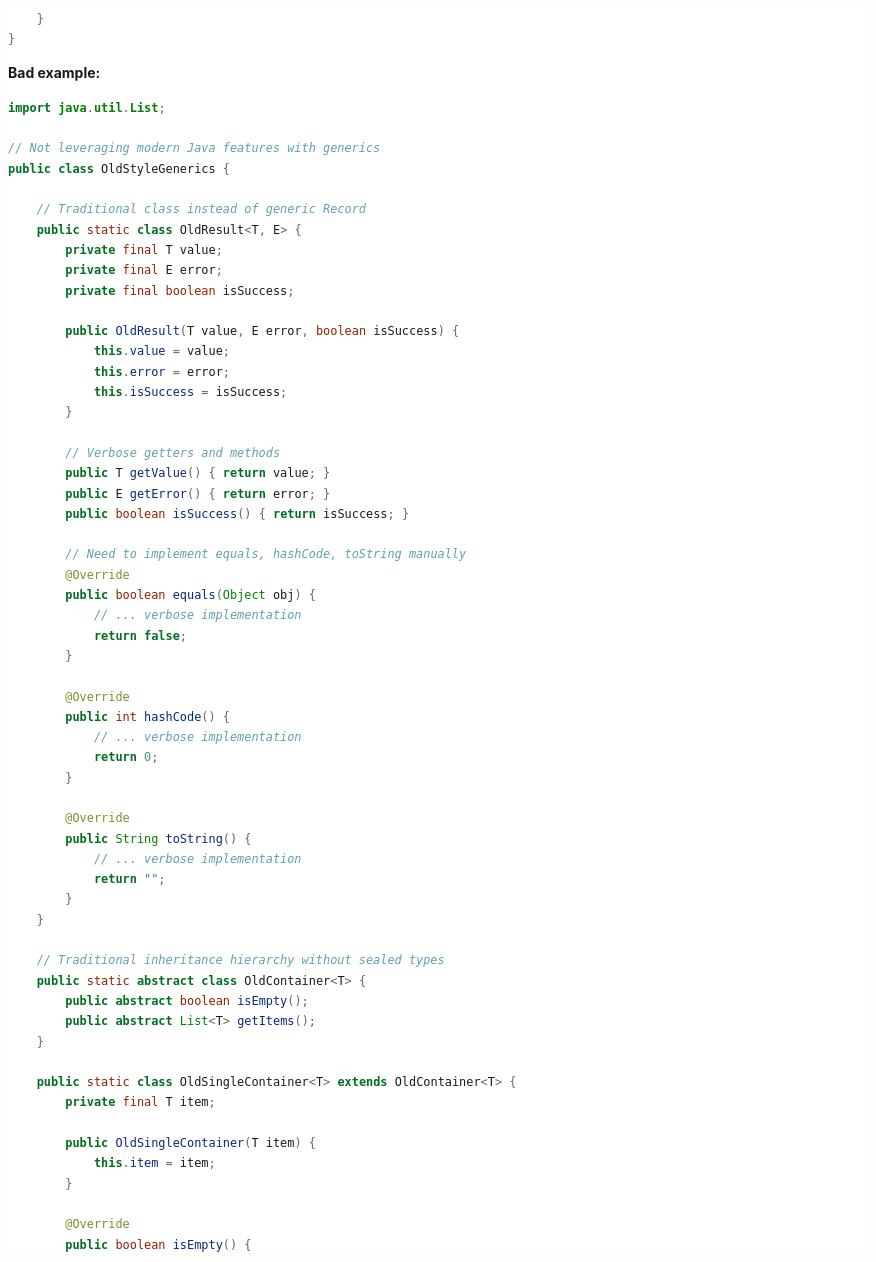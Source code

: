 ```java
    }
}
```

**Bad example:**

```java
import java.util.List;

// Not leveraging modern Java features with generics
public class OldStyleGenerics {

    // Traditional class instead of generic Record
    public static class OldResult<T, E> {
        private final T value;
        private final E error;
        private final boolean isSuccess;

        public OldResult(T value, E error, boolean isSuccess) {
            this.value = value;
            this.error = error;
            this.isSuccess = isSuccess;
        }

        // Verbose getters and methods
        public T getValue() { return value; }
        public E getError() { return error; }
        public boolean isSuccess() { return isSuccess; }

        // Need to implement equals, hashCode, toString manually
        @Override
        public boolean equals(Object obj) {
            // ... verbose implementation
            return false;
        }

        @Override
        public int hashCode() {
            // ... verbose implementation
            return 0;
        }

        @Override
        public String toString() {
            // ... verbose implementation
            return "";
        }
    }

    // Traditional inheritance hierarchy without sealed types
    public static abstract class OldContainer<T> {
        public abstract boolean isEmpty();
        public abstract List<T> getItems();
    }

    public static class OldSingleContainer<T> extends OldContainer<T> {
        private final T item;

        public OldSingleContainer(T item) {
            this.item = item;
        }

        @Override
        public boolean isEmpty() {
```